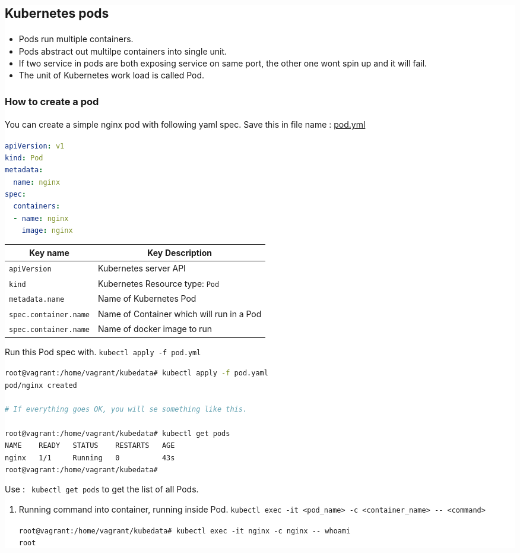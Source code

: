 ## Kubernetes pods

- Pods run multiple containers.
- Pods abstract out multilpe containers into single unit.
- If two service in pods are both exposing service on same port, the other one wont spin up and it will fail.
- The unit of Kubernetes work load is called Pod. 

### How to create a pod
You can create a simple nginx pod with following yaml spec. Save this in file name : [pod.yml](files/pod.yml)
```yaml
apiVersion: v1
kind: Pod
metadata:
  name: nginx
spec:
  containers:
  - name: nginx
    image: nginx
```
|Key name| Key Description|
|---|---|
|`apiVersion`|Kubernetes server API|  
|`kind`|Kubernetes Resource type: `Pod`|  
|`metadata.name`|Name of Kubernetes Pod|
|`spec.container.name`|Name of Container which will run in a Pod|
|`spec.container.name`|Name of docker image to run| 

Run this Pod spec with. `kubectl apply -f pod.yml`
```bash
root@vagrant:/home/vagrant/kubedata# kubectl apply -f pod.yaml
pod/nginx created

# If everything goes OK, you will se something like this.

root@vagrant:/home/vagrant/kubedata# kubectl get pods
NAME    READY   STATUS    RESTARTS   AGE
nginx   1/1     Running   0          43s
root@vagrant:/home/vagrant/kubedata#
```
Use : ` kubectl get pods` to get the list of all Pods.

1. Running command into container, running inside Pod. `kubectl exec -it <pod_name> -c <container_name> -- <command>`
    ```
    root@vagrant:/home/vagrant/kubedata# kubectl exec -it nginx -c nginx -- whoami
    root

